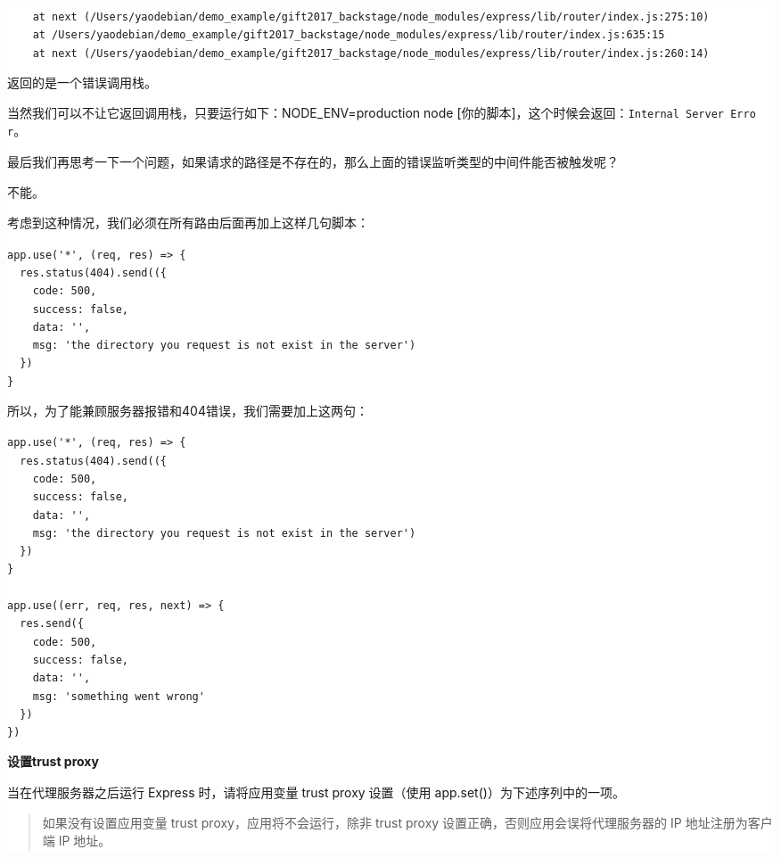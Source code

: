 ```
    at next (/Users/yaodebian/demo_example/gift2017_backstage/node_modules/express/lib/router/index.js:275:10)
    at /Users/yaodebian/demo_example/gift2017_backstage/node_modules/express/lib/router/index.js:635:15
    at next (/Users/yaodebian/demo_example/gift2017_backstage/node_modules/express/lib/router/index.js:260:14)
```

返回的是一个错误调用栈。

当然我们可以不让它返回调用栈，只要运行如下：NODE_ENV=production node [你的脚本]，这个时候会返回：`Internal Server Error`。

最后我们再思考一下一个问题，如果请求的路径是不存在的，那么上面的错误监听类型的中间件能否被触发呢？

不能。

考虑到这种情况，我们必须在所有路由后面再加上这样几句脚本：

```
app.use('*', (req, res) => {
  res.status(404).send(({
    code: 500,
    success: false,
    data: '',
    msg: 'the directory you request is not exist in the server')
  })
}
```

所以，为了能兼顾服务器报错和404错误，我们需要加上这两句：

```
app.use('*', (req, res) => {
  res.status(404).send(({
    code: 500,
    success: false,
    data: '',
    msg: 'the directory you request is not exist in the server')
  })
}

app.use((err, req, res, next) => {
  res.send({
    code: 500,
    success: false,
    data: '',
    msg: 'something went wrong'
  })
})
```

**设置trust proxy**

当在代理服务器之后运行 Express 时，请将应用变量 trust proxy 设置（使用 app.set()）为下述序列中的一项。

> 如果没有设置应用变量 trust proxy，应用将不会运行，除非 trust proxy 设置正确，否则应用会误将代理服务器的 IP
> 地址注册为客户端 IP 地址。
